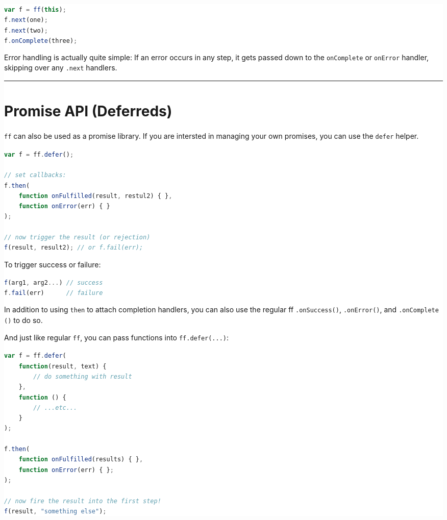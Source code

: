```javascript
var f = ff(this);
f.next(one);
f.next(two);
f.onComplete(three);
```

Error handling is actually quite simple: If an error occurs in any
step, it gets passed down to the `onComplete` or `onError` handler, skipping over any `.next` handlers.

---

# Promise API (Deferreds)

`ff` can also be used as a promise library. If you are intersted in managing your own promises,
you can use the `defer` helper.

```javascript
var f = ff.defer();

// set callbacks:
f.then(
	function onFulfilled(result, restul2) { },
	function onError(err) { }
);

// now trigger the result (or rejection)
f(result, result2); // or f.fail(err);
```

To trigger success or failure:

```javascript
f(arg1, arg2...) // success
f.fail(err)      // failure
```

In addition to using `then` to attach completion handlers, you can also use the regular 
ff `.onSuccess()`, `.onError()`, and `.onComplete()` to do so.

And just like regular `ff`, you can pass functions into `ff.defer(...)`:

```javascript
var f = ff.defer(
	function(result, text) {
		// do something with result
	},
	function () {
		// ...etc...
	}
);

f.then(
	function onFulfilled(results) { },
	function onError(err) { };
);

// now fire the result into the first step!
f(result, "something else");
```

